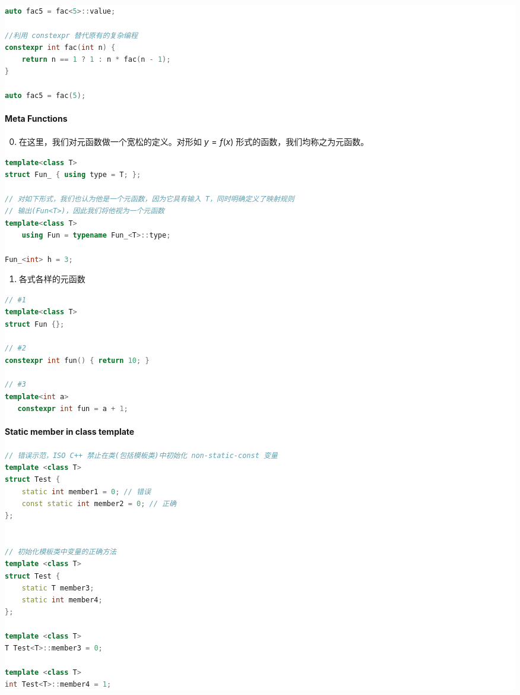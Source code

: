 ```c++
auto fac5 = fac<5>::value;

//利用 constexpr 替代原有的复杂编程
constexpr int fac(int n) {
	return n == 1 ? 1 : n * fac(n - 1);
}

auto fac5 = fac(5);
```

#### Meta Functions

0. 在这里，我们对元函数做一个宽松的定义。对形如 $y=f(x)$ 形式的函数，我们均称之为元函数。

```c++
template<class T>
struct Fun_ { using type = T; };

// 对如下形式，我们也认为他是一个元函数，因为它具有输入 T，同时明确定义了映射规则
// 输出(Fun<T>)，因此我们将他视为一个元函数
template<class T>
    using Fun = typename Fun_<T>::type;
        
Fun_<int> h = 3;
```



1. 各式各样的元函数

```c++
// #1
template<class T>
struct Fun {};

// #2
constexpr int fun() { return 10; }

// #3
template<int a>
   constexpr int fun = a + 1;
```

#### Static member in class template

```c++
// 错误示范，ISO C++ 禁止在类(包括模板类)中初始化 non-static-const 变量
template <class T>
struct Test { 
    static int member1 = 0; // 错误
	const static int member2 = 0; // 正确
};


// 初始化模板类中变量的正确方法
template <class T>
struct Test {
    static T member3;
    static int member4;
};

template <class T>
T Test<T>::member3 = 0;

template <class T>
int Test<T>::member4 = 1;
```
